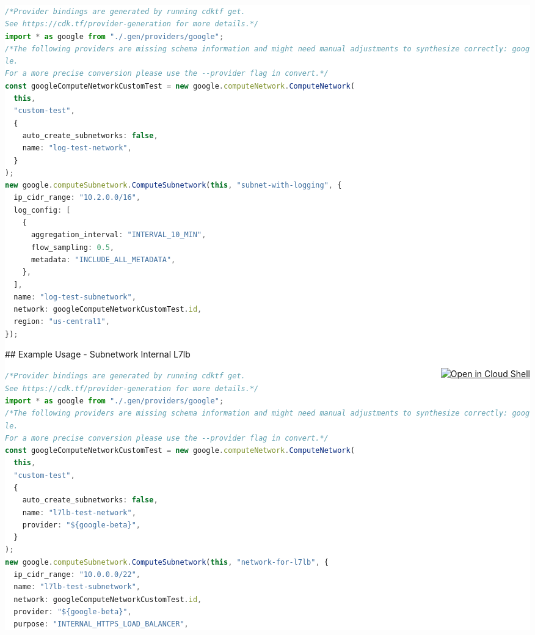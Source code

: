 ```typescript
/*Provider bindings are generated by running cdktf get.
See https://cdk.tf/provider-generation for more details.*/
import * as google from "./.gen/providers/google";
/*The following providers are missing schema information and might need manual adjustments to synthesize correctly: google.
For a more precise conversion please use the --provider flag in convert.*/
const googleComputeNetworkCustomTest = new google.computeNetwork.ComputeNetwork(
  this,
  "custom-test",
  {
    auto_create_subnetworks: false,
    name: "log-test-network",
  }
);
new google.computeSubnetwork.ComputeSubnetwork(this, "subnet-with-logging", {
  ip_cidr_range: "10.2.0.0/16",
  log_config: [
    {
      aggregation_interval: "INTERVAL_10_MIN",
      flow_sampling: 0.5,
      metadata: "INCLUDE_ALL_METADATA",
    },
  ],
  name: "log-test-subnetwork",
  network: googleComputeNetworkCustomTest.id,
  region: "us-central1",
});

```

<div class = "oics-button" style="float: right; margin: 0 0 -15px">
  <a href="https://console.cloud.google.com/cloudshell/open?cloudshell_git_repo=https%3A%2F%2Fgithub.com%2Fterraform-google-modules%2Fdocs-examples.git&cloudshell_working_dir=subnetwork_internal_l7lb&cloudshell_image=gcr.io%2Fgraphite-cloud-shell-images%2Fterraform%3Alatest&open_in_editor=main.tf&cloudshell_print=.%2Fmotd&cloudshell_tutorial=.%2Ftutorial.md" target="_blank">
    <img alt="Open in Cloud Shell" src="//gstatic.com/cloudssh/images/open-btn.svg" style="max-height: 44px; margin: 32px auto; max-width: 100%;">
  </a>
</div>
## Example Usage - Subnetwork Internal L7lb

```typescript
/*Provider bindings are generated by running cdktf get.
See https://cdk.tf/provider-generation for more details.*/
import * as google from "./.gen/providers/google";
/*The following providers are missing schema information and might need manual adjustments to synthesize correctly: google.
For a more precise conversion please use the --provider flag in convert.*/
const googleComputeNetworkCustomTest = new google.computeNetwork.ComputeNetwork(
  this,
  "custom-test",
  {
    auto_create_subnetworks: false,
    name: "l7lb-test-network",
    provider: "${google-beta}",
  }
);
new google.computeSubnetwork.ComputeSubnetwork(this, "network-for-l7lb", {
  ip_cidr_range: "10.0.0.0/22",
  name: "l7lb-test-subnetwork",
  network: googleComputeNetworkCustomTest.id,
  provider: "${google-beta}",
  purpose: "INTERNAL_HTTPS_LOAD_BALANCER",
```